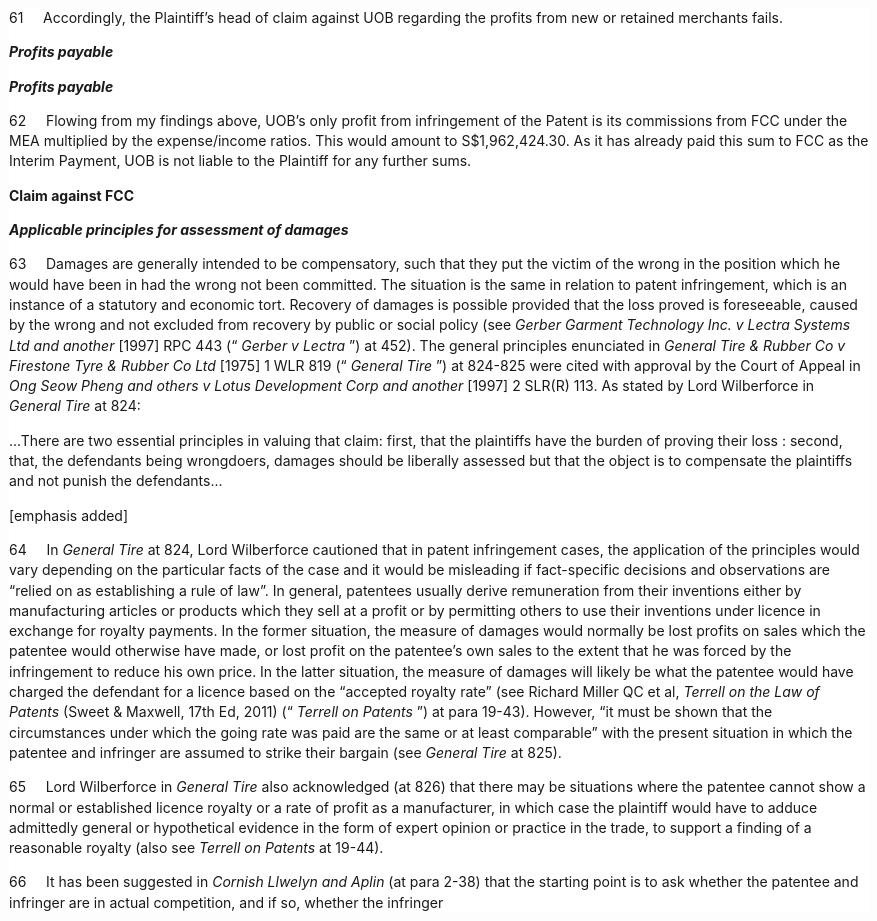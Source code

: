 61     Accordingly, the Plaintiff’s head of claim against UOB regarding the profits from new or retained merchants fails. 

**_Profits payable_** 


**_Profits payable_** 

62     Flowing from my findings above, UOB’s only profit from infringement of the Patent is its commissions from FCC under the MEA multiplied by the expense/income ratios. This would amount to S$1,962,424.30. As it has already paid this sum to FCC as the Interim Payment, UOB is not liable to the Plaintiff for any further sums. 

**Claim against FCC** 

**_Applicable principles for assessment of damages_** 

63     Damages are generally intended to be compensatory, such that they put the victim of the wrong in the position which he would have been in had the wrong not been committed. The situation is the same in relation to patent infringement, which is an instance of a statutory and economic tort. Recovery of damages is possible provided that the loss proved is foreseeable, caused by the wrong and not excluded from recovery by public or social policy (see _Gerber Garment Technology Inc. v Lectra Systems Ltd and another_ [1997] RPC 443 (“ _Gerber v Lectra_ ”) at 452). The general principles enunciated in _General Tire & Rubber Co v Firestone Tyre & Rubber Co Ltd_ [1975] 1 WLR 819 (“ _General Tire_ ”) at 824-825 were cited with approval by the Court of Appeal in _Ong Seow Pheng and others v Lotus Development Corp and another_ <span class="citation">[1997] 2 SLR(R) 113</span>. As stated by Lord Wilberforce in _General Tire_ at 824: 

 ...There are two essential principles in valuing that claim: first, that the plaintiffs have the burden of proving their loss : second, that, the defendants being wrongdoers, damages should be liberally assessed but that the object is to compensate the plaintiffs and not punish the defendants... 

 [emphasis added] 

64     In _General Tire_ at 824, Lord Wilberforce cautioned that in patent infringement cases, the application of the principles would vary depending on the particular facts of the case and it would be misleading if fact-specific decisions and observations are “relied on as establishing a rule of law”. In general, patentees usually derive remuneration from their inventions either by manufacturing articles or products which they sell at a profit or by permitting others to use their inventions under licence in exchange for royalty payments. In the former situation, the measure of damages would normally be lost profits on sales which the patentee would otherwise have made, or lost profit on the patentee’s own sales to the extent that he was forced by the infringement to reduce his own price. In the latter situation, the measure of damages will likely be what the patentee would have charged the defendant for a licence based on the “accepted royalty rate” (see Richard Miller QC et al, _Terrell on the Law of Patents_ (Sweet & Maxwell, 17th Ed, 2011) (“ _Terrell on Patents_ ”) at para 19-43). However, “it must be shown that the circumstances under which the going rate was paid are the same or at least comparable” with the present situation in which the patentee and infringer are assumed to strike their bargain (see _General Tire_ at 825). 

65     Lord Wilberforce in _General Tire_ also acknowledged (at 826) that there may be situations where the patentee cannot show a normal or established licence royalty or a rate of profit as a manufacturer, in which case the plaintiff would have to adduce admittedly general or hypothetical evidence in the form of expert opinion or practice in the trade, to support a finding of a reasonable royalty (also see _Terrell on Patents_ at 19-44). 

66     It has been suggested in _Cornish Llwelyn and Aplin_ (at para 2-38) that the starting point is to ask whether the patentee and infringer are in actual competition, and if so, whether the infringer 
